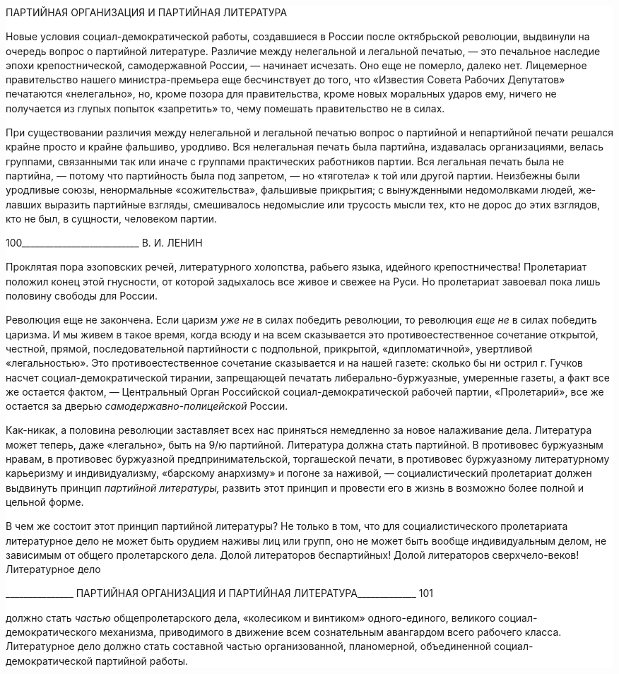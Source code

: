 ПАРТИЙНАЯ ОРГАНИЗАЦИЯ И ПАРТИЙНАЯ ЛИТЕРАТУРА

Новые условия социал-демократической работы, создавшиеся в России после ок­тябрьской революции, выдвинули на очередь вопрос о партийной литературе. Различие между нелегальной и легальной печатью, — это печальное наследие эпохи крепостни­ческой, самодержавной России, — начинает исчезать. Оно еще не померло, далеко нет. Лицемерное правительство нашего министра-премьера еще бесчинствует до того, что «Известия Совета Рабочих Депутатов» печатаются «нелегально», но, кроме позора для правительства, кроме новых моральных ударов ему, ничего не получается из глупых попыток «запретить» то, чему помешать правительство не в силах.

При существовании различия между нелегальной и легальной печатью вопрос о пар­тийной и непартийной печати решался крайне просто и крайне фальшиво, уродливо. Вся нелегальная печать была партийна, издавалась организациями, велась группами, связанными так или иначе с группами практических работников партии. Вся легальная печать была не партийна, — потому что партийность была под запретом, — но «тяго­тела» к той или другой партии. Неизбежны были уродливые союзы, ненормальные «сожительства», фальшивые прикрытия; с вынужденными недомолвками людей, же­лавших выразить партийные взгляды, смешивалось недомыслие или трусость мысли тех, кто не дорос до этих взглядов, кто не был, в сущности, человеком партии.

  

100__________________________ В. И. ЛЕНИН

Проклятая пора эзоповских речей, литературного холопства, рабьего языка, идейно­го крепостничества! Пролетариат положил конец этой гнусности, от которой задыха­лось все живое и свежее на Руси. Но пролетариат завоевал пока лишь половину свобо­ды для России.

Революция еще не закончена. Если царизм _уже не_ в силах победить революции, то революция _еще не_ в силах победить царизма. И мы живем в такое время, когда всюду и на всем сказывается это противоестественное сочетание открытой, честной, прямой, последовательной партийности с подпольной, прикрытой, «дипломатичной», увертли­вой «легальностью». Это противоестественное сочетание сказывается и на нашей газе­те: сколько бы ни острил г. Гучков насчет социал-демократической тирании, запре­щающей печатать либерально-буржуазные, умеренные газеты, а факт все же остается фактом, — Центральный Орган Российской социал-демократической рабочей партии, «Пролетарий», все же остается за дверью _самодержавно-полицейской_ России.

Как-никак, а половина революции заставляет всех нас приняться немедленно за но­вое налаживание дела. Литература может теперь, даже «легально», быть на 9/ю партий­ной. Литература должна стать партийной. В противовес буржуазным нравам, в проти­вовес буржуазной предпринимательской, торгашеской печати, в противовес буржуаз­ному литературному карьеризму и индивидуализму, «барскому анархизму» и погоне за наживой, — социалистический пролетариат должен выдвинуть принцип _партийной литературы,_ развить этот принцип и провести его в жизнь в возможно более полной и цельной форме.

В чем же состоит этот принцип партийной литературы? Не только в том, что для со­циалистического пролетариата литературное дело не может быть орудием наживы лиц или групп, оно не может быть вообще индивидуальным делом, не зависимым от общего пролетарского дела. Долой литераторов беспартийных! Долой литераторов сверхчело-веков! Литературное дело

  

_______________ ПАРТИЙНАЯ ОРГАНИЗАЦИЯ И ПАРТИЙНАЯ ЛИТЕРАТУРА_____________ 101

должно стать _частью_ общепролетарского дела, «колесиком и винтиком» одного-единого, великого социал-демократического механизма, приводимого в движение всем сознательным авангардом всего рабочего класса. Литературное дело должно стать со­ставной частью организованной, планомерной, объединенной социал-демократической партийной работы.
